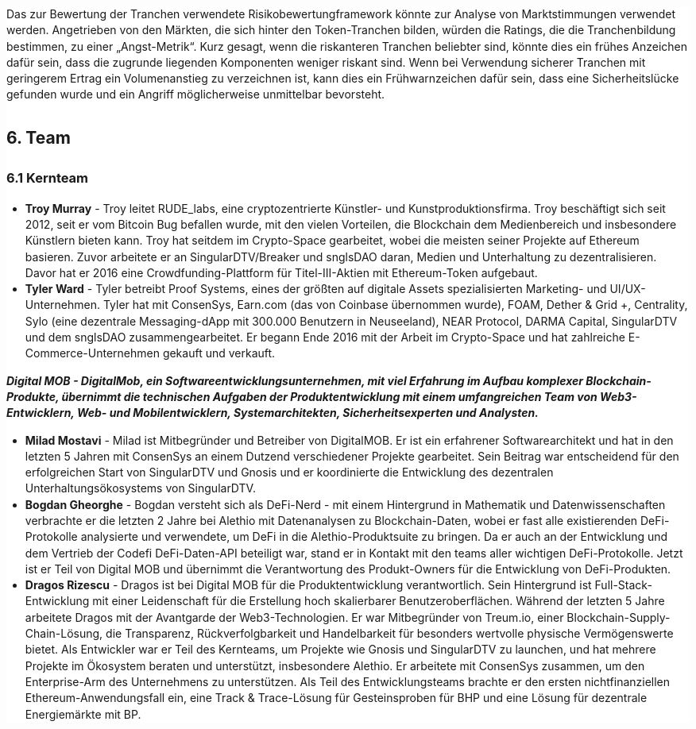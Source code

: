 Das zur Bewertung der Tranchen verwendete Risikobewertungframework könnte zur Analyse von Marktstimmungen verwendet werden. Angetrieben von den Märkten, die sich hinter den Token-Tranchen bilden, würden die Ratings, die die Tranchenbildung bestimmen, zu einer „Angst-Metrik“. Kurz gesagt, wenn die riskanteren Tranchen beliebter sind, könnte dies ein frühes Anzeichen dafür sein, dass die zugrunde liegenden Komponenten weniger riskant sind. Wenn bei Verwendung sicherer Tranchen mit geringerem Ertrag ein Volumenanstieg zu verzeichnen ist, kann dies ein Frühwarnzeichen dafür sein, dass eine Sicherheitslücke gefunden wurde und ein Angriff möglicherweise unmittelbar bevorsteht.

## 6. Team

### 6.1 Kernteam

- **Troy Murray** - Troy leitet RUDE_labs, eine cryptozentrierte Künstler- und Kunstproduktionsfirma. Troy beschäftigt sich seit 2012, seit er vom Bitcoin Bug befallen wurde, mit den vielen Vorteilen, die Blockchain dem Medienbereich und insbesondere Künstlern bieten kann. Troy hat seitdem im Crypto-Space gearbeitet, wobei die meisten seiner Projekte auf Ethereum basieren. Zuvor arbeitete er an SingularDTV/Breaker und snglsDAO daran, Medien und Unterhaltung zu dezentralisieren. Davor hat er 2016 eine Crowdfunding-Plattform für Titel-III-Aktien mit Ethereum-Token aufgebaut.
- **Tyler Ward** - Tyler betreibt Proof Systems, eines der größten auf digitale Assets spezialisierten Marketing- und UI/UX-Unternehmen. Tyler hat mit ConsenSys, Earn.com (das von Coinbase übernommen wurde), FOAM, Dether & Grid +, Centrality, Sylo (eine dezentrale Messaging-dApp mit 300.000 Benutzern in Neuseeland), NEAR Protocol, DARMA Capital, SingularDTV und dem snglsDAO zusammengearbeitet. Er begann Ende 2016 mit der Arbeit im Crypto-Space und hat zahlreiche E-Commerce-Unternehmen gekauft und verkauft.

***Digital MOB - DigitalMob, ein Softwareentwicklungsunternehmen, mit viel Erfahrung im Aufbau komplexer Blockchain-Produkte, übernimmt die technischen Aufgaben der Produktentwicklung mit einem umfangreichen Team von Web3-Entwicklern, Web- und Mobilentwicklern, Systemarchitekten, Sicherheitsexperten und Analysten.***

- **Milad Mostavi** - Milad ist Mitbegründer und Betreiber von DigitalMOB. Er ist ein erfahrener Softwarearchitekt und hat in den letzten 5 Jahren mit ConsenSys an einem Dutzend verschiedener Projekte gearbeitet. Sein Beitrag war entscheidend für den erfolgreichen Start von SingularDTV und Gnosis und er koordinierte die Entwicklung des dezentralen Unterhaltungsökosystems von SingularDTV.
- **Bogdan Gheorghe** - Bogdan versteht sich als DeFi-Nerd - mit einem Hintergrund in Mathematik und Datenwissenschaften verbrachte er die letzten 2 Jahre bei Alethio mit Datenanalysen zu Blockchain-Daten, wobei er fast alle existierenden DeFi-Protokolle analysierte und verwendete, um DeFi in die Alethio-Produktsuite zu bringen. Da er auch an der Entwicklung und dem Vertrieb der Codefi DeFi-Daten-API beteiligt war, stand er in Kontakt mit den teams aller wichtigen DeFi-Protokolle. Jetzt ist er Teil von Digital MOB und übernimmt die Verantwortung des Produkt-Owners für die Entwicklung von DeFi-Produkten.
- **Dragos Rizescu** - Dragos ist bei Digital MOB für die Produktentwicklung verantwortlich. Sein Hintergrund ist Full-Stack-Entwicklung mit einer Leidenschaft für die Erstellung hoch skalierbarer Benutzeroberflächen. Während der letzten 5 Jahre arbeitete Dragos mit der Avantgarde der Web3-Technologien. Er war Mitbegründer von Treum.io, einer Blockchain-Supply-Chain-Lösung, die Transparenz, Rückverfolgbarkeit und Handelbarkeit für besonders wertvolle physische Vermögenswerte bietet. Als Entwickler war er Teil des Kernteams, um Projekte wie Gnosis und SingularDTV zu launchen, und hat mehrere Projekte im Ökosystem beraten und unterstützt, insbesondere Alethio. Er arbeitete mit ConsenSys zusammen, um den Enterprise-Arm des Unternehmens zu unterstützen. Als Teil des Entwicklungsteams brachte er den ersten nichtfinanziellen Ethereum-Anwendungsfall ein, eine Track & Trace-Lösung für Gesteinsproben für BHP und eine Lösung für dezentrale Energiemärkte mit BP.
